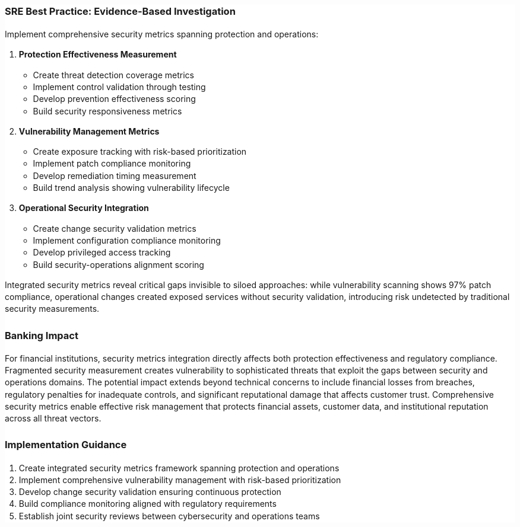 ### SRE Best Practice: Evidence-Based Investigation
Implement comprehensive security metrics spanning protection and operations:
1. **Protection Effectiveness Measurement**
   - Create threat detection coverage metrics
   - Implement control validation through testing
   - Develop prevention effectiveness scoring
   - Build security responsiveness metrics

2. **Vulnerability Management Metrics**
   - Create exposure tracking with risk-based prioritization
   - Implement patch compliance monitoring
   - Develop remediation timing measurement
   - Build trend analysis showing vulnerability lifecycle

3. **Operational Security Integration**
   - Create change security validation metrics
   - Implement configuration compliance monitoring
   - Develop privileged access tracking
   - Build security-operations alignment scoring

Integrated security metrics reveal critical gaps invisible to siloed approaches: while vulnerability scanning shows 97% patch compliance, operational changes created exposed services without security validation, introducing risk undetected by traditional security measurements.

### Banking Impact
For financial institutions, security metrics integration directly affects both protection effectiveness and regulatory compliance. Fragmented security measurement creates vulnerability to sophisticated threats that exploit the gaps between security and operations domains. The potential impact extends beyond technical concerns to include financial losses from breaches, regulatory penalties for inadequate controls, and significant reputational damage that affects customer trust. Comprehensive security metrics enable effective risk management that protects financial assets, customer data, and institutional reputation across all threat vectors.

### Implementation Guidance
1. Create integrated security metrics framework spanning protection and operations
2. Implement comprehensive vulnerability management with risk-based prioritization
3. Develop change security validation ensuring continuous protection
4. Build compliance monitoring aligned with regulatory requirements
5. Establish joint security reviews between cybersecurity and operations teams
